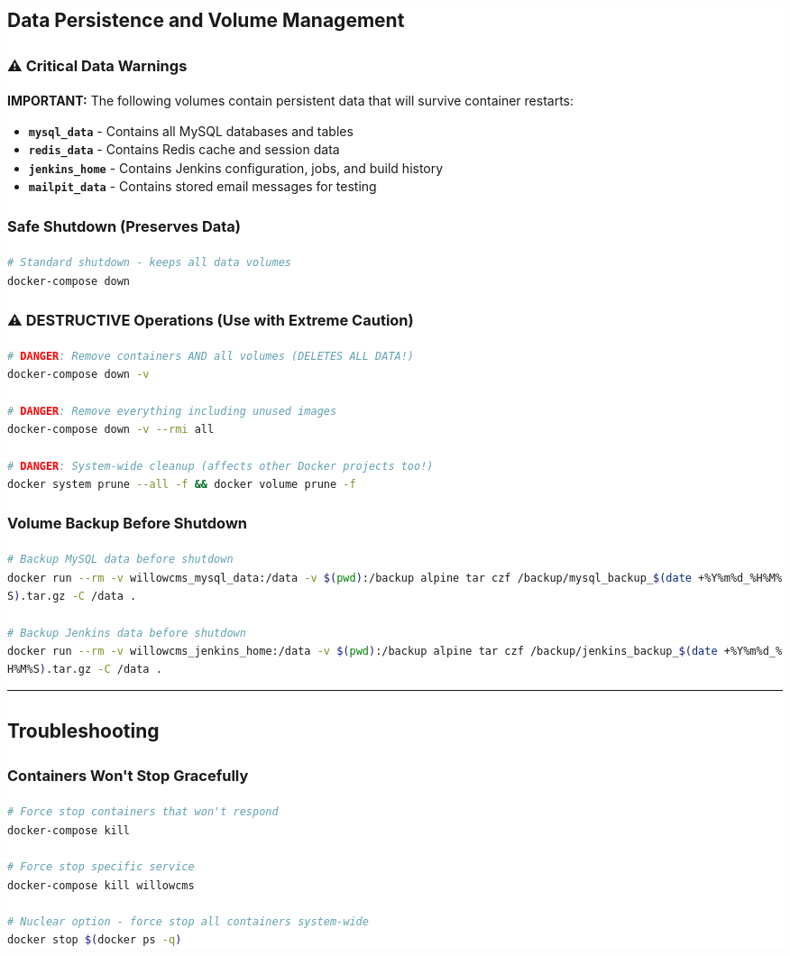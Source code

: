 
## Data Persistence and Volume Management

### ⚠️ Critical Data Warnings

**IMPORTANT:** The following volumes contain persistent data that will survive container restarts:

- **`mysql_data`** - Contains all MySQL databases and tables
- **`redis_data`** - Contains Redis cache and session data
- **`jenkins_home`** - Contains Jenkins configuration, jobs, and build history  
- **`mailpit_data`** - Contains stored email messages for testing

### Safe Shutdown (Preserves Data)
```bash
# Standard shutdown - keeps all data volumes
docker-compose down
```

### ⚠️ DESTRUCTIVE Operations (Use with Extreme Caution)

```bash
# DANGER: Remove containers AND all volumes (DELETES ALL DATA!)
docker-compose down -v

# DANGER: Remove everything including unused images
docker-compose down -v --rmi all

# DANGER: System-wide cleanup (affects other Docker projects too!)
docker system prune --all -f && docker volume prune -f
```

### Volume Backup Before Shutdown
```bash
# Backup MySQL data before shutdown
docker run --rm -v willowcms_mysql_data:/data -v $(pwd):/backup alpine tar czf /backup/mysql_backup_$(date +%Y%m%d_%H%M%S).tar.gz -C /data .

# Backup Jenkins data before shutdown
docker run --rm -v willowcms_jenkins_home:/data -v $(pwd):/backup alpine tar czf /backup/jenkins_backup_$(date +%Y%m%d_%H%M%S).tar.gz -C /data .
```

---

## Troubleshooting

### Containers Won't Stop Gracefully
```bash
# Force stop containers that won't respond
docker-compose kill

# Force stop specific service
docker-compose kill willowcms

# Nuclear option - force stop all containers system-wide
docker stop $(docker ps -q)
```
